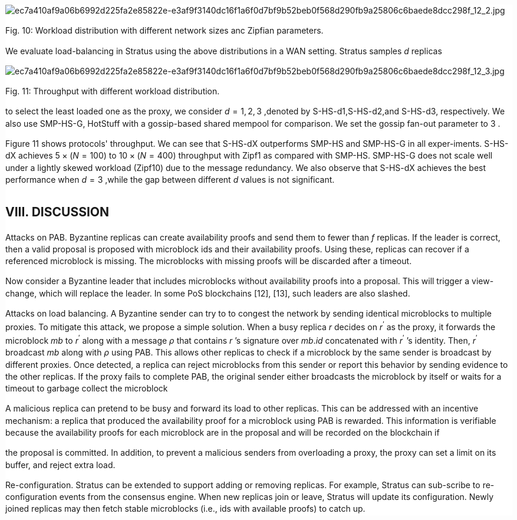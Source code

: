 ![ec7a410af9a06b6992d225fa2e85822e-e3af9f3140dc16f1a6f0d7bf9b52beb0f568d290fb9a25806c6baede8dcc298f_12_2.jpg](images/ec7a410af9a06b6992d225fa2e85822e-e3af9f3140dc16f1a6f0d7bf9b52beb0f568d290fb9a25806c6baede8dcc298f_12_2.jpg)

Fig. 10: Workload distribution with different network sizes anc Zipfian parameters.

We evaluate load-balancing in Stratus using the above distributions in a WAN setting. Stratus samples $d$ replicas

![ec7a410af9a06b6992d225fa2e85822e-e3af9f3140dc16f1a6f0d7bf9b52beb0f568d290fb9a25806c6baede8dcc298f_12_3.jpg](images/ec7a410af9a06b6992d225fa2e85822e-e3af9f3140dc16f1a6f0d7bf9b52beb0f568d290fb9a25806c6baede8dcc298f_12_3.jpg)

Fig. 11: Throughput with different workload distribution.

to select the least loaded one as the proxy, we consider $d = 1,2,3$ ,denoted by S-HS-d1,S-HS-d2,and S-HS-d3, respectively. We also use SMP-HS-G, HotStuff with a gossip-based shared mempool for comparison. We set the gossip fan-out parameter to 3 .

Figure 11 shows protocols' throughput. We can see that S-HS-dX outperforms SMP-HS and SMP-HS-G in all exper-iments. S-HS-dX achieves $5 {\times} (N = 100)$ to $10 {\times} (N = 400)$ throughput with Zipf1 as compared with SMP-HS. SMP-HS-G does not scale well under a lightly skewed workload (Zipf10) due to the message redundancy. We also observe that S-HS-$\mathrm{dX}$ achieves the best performance when $d = 3$ ,while the gap between different $d$ values is not significant.

## VIII. DISCUSSION

Attacks on PAB. Byzantine replicas can create availability proofs and send them to fewer than $f$ replicas. If the leader is correct, then a valid proposal is proposed with microblock ids and their availability proofs. Using these, replicas can recover if a referenced microblock is missing. The microblocks with missing proofs will be discarded after a timeout.

Now consider a Byzantine leader that includes microblocks without availability proofs into a proposal. This will trigger a view-change, which will replace the leader. In some PoS blockchains [12], [13], such leaders are also slashed.

Attacks on load balancing. A Byzantine sender can try to to congest the network by sending identical microblocks to multiple proxies. To mitigate this attack, we propose a simple solution. When a busy replica $r$ decides on $r^{{\prime}}$ as the proxy, it forwards the microblock $mb$ to $r^{{\prime}}$ along with a message $\rho$ that contains $r$ ’s signature over $mb.id$ concatenated with $r^{{\prime}}$ ’s identity. Then, $r^{{\prime}}$ broadcast $mb$ along with $\rho$ using PAB. This allows other replicas to check if a microblock by the same sender is broadcast by different proxies. Once detected, a replica can reject microblocks from this sender or report this behavior by sending evidence to the other replicas. If the proxy fails to complete PAB, the original sender either broadcasts the microblock by itself or waits for a timeout to garbage collect the microblock

A malicious replica can pretend to be busy and forward its load to other replicas. This can be addressed with an incentive mechanism: a replica that produced the availability proof for a microblock using PAB is rewarded. This information is verifiable because the availability proofs for each microblock are in the proposal and will be recorded on the blockchain if

the proposal is committed. In addition, to prevent a malicious senders from overloading a proxy, the proxy can set a limit on its buffer, and reject extra load.

Re-configuration. Stratus can be extended to support adding or removing replicas. For example, Stratus can sub-scribe to re-configuration events from the consensus engine. When new replicas join or leave, Stratus will update its configuration. Newly joined replicas may then fetch stable microblocks (i.e., ids with available proofs) to catch up.
